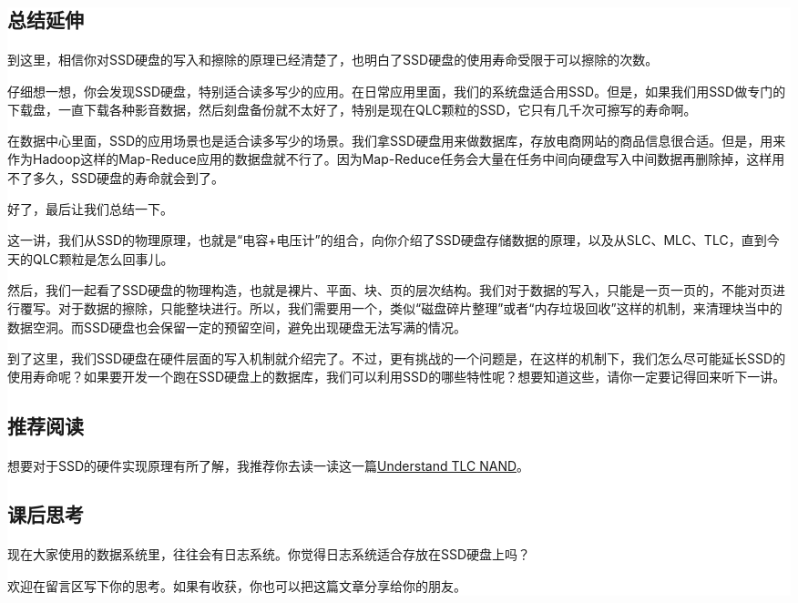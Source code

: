 ## 总结延伸

到这里，相信你对SSD硬盘的写入和擦除的原理已经清楚了，也明白了SSD硬盘的使用寿命受限于可以擦除的次数。

仔细想一想，你会发现SSD硬盘，特别适合读多写少的应用。在日常应用里面，我们的系统盘适合用SSD。但是，如果我们用SSD做专门的下载盘，一直下载各种影音数据，然后刻盘备份就不太好了，特别是现在QLC颗粒的SSD，它只有几千次可擦写的寿命啊。

在数据中心里面，SSD的应用场景也是适合读多写少的场景。我们拿SSD硬盘用来做数据库，存放电商网站的商品信息很合适。但是，用来作为Hadoop这样的Map-Reduce应用的数据盘就不行了。因为Map-Reduce任务会大量在任务中间向硬盘写入中间数据再删除掉，这样用不了多久，SSD硬盘的寿命就会到了。

好了，最后让我们总结一下。

这一讲，我们从SSD的物理原理，也就是“电容+电压计”的组合，向你介绍了SSD硬盘存储数据的原理，以及从SLC、MLC、TLC，直到今天的QLC颗粒是怎么回事儿。

然后，我们一起看了SSD硬盘的物理构造，也就是裸片、平面、块、页的层次结构。我们对于数据的写入，只能是一页一页的，不能对页进行覆写。对于数据的擦除，只能整块进行。所以，我们需要用一个，类似“磁盘碎片整理”或者“内存垃圾回收”这样的机制，来清理块当中的数据空洞。而SSD硬盘也会保留一定的预留空间，避免出现硬盘无法写满的情况。

到了这里，我们SSD硬盘在硬件层面的写入机制就介绍完了。不过，更有挑战的一个问题是，在这样的机制下，我们怎么尽可能延长SSD的使用寿命呢？如果要开发一个跑在SSD硬盘上的数据库，我们可以利用SSD的哪些特性呢？想要知道这些，请你一定要记得回来听下一讲。

## 推荐阅读

想要对于SSD的硬件实现原理有所了解，我推荐你去读一读这一篇[Understand TLC NAND](https://www.anandtech.com/show/5067/understanding-tlc-nand)。

## 课后思考

现在大家使用的数据系统里，往往会有日志系统。你觉得日志系统适合存放在SSD硬盘上吗？

欢迎在留言区写下你的思考。如果有收获，你也可以把这篇文章分享给你的朋友。